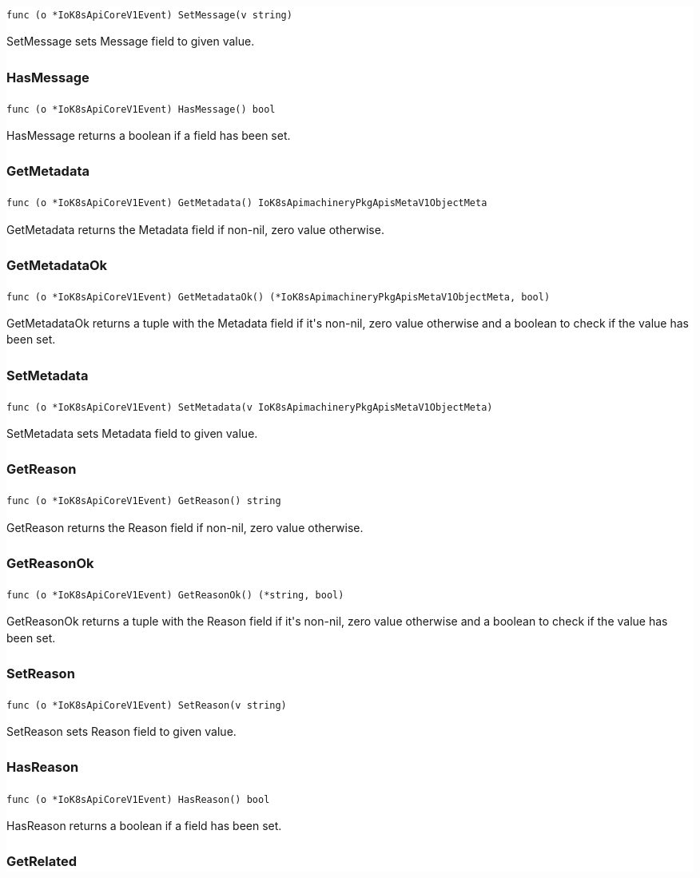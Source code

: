 `func (o *IoK8sApiCoreV1Event) SetMessage(v string)`

SetMessage sets Message field to given value.

### HasMessage

`func (o *IoK8sApiCoreV1Event) HasMessage() bool`

HasMessage returns a boolean if a field has been set.

### GetMetadata

`func (o *IoK8sApiCoreV1Event) GetMetadata() IoK8sApimachineryPkgApisMetaV1ObjectMeta`

GetMetadata returns the Metadata field if non-nil, zero value otherwise.

### GetMetadataOk

`func (o *IoK8sApiCoreV1Event) GetMetadataOk() (*IoK8sApimachineryPkgApisMetaV1ObjectMeta, bool)`

GetMetadataOk returns a tuple with the Metadata field if it's non-nil, zero value otherwise
and a boolean to check if the value has been set.

### SetMetadata

`func (o *IoK8sApiCoreV1Event) SetMetadata(v IoK8sApimachineryPkgApisMetaV1ObjectMeta)`

SetMetadata sets Metadata field to given value.


### GetReason

`func (o *IoK8sApiCoreV1Event) GetReason() string`

GetReason returns the Reason field if non-nil, zero value otherwise.

### GetReasonOk

`func (o *IoK8sApiCoreV1Event) GetReasonOk() (*string, bool)`

GetReasonOk returns a tuple with the Reason field if it's non-nil, zero value otherwise
and a boolean to check if the value has been set.

### SetReason

`func (o *IoK8sApiCoreV1Event) SetReason(v string)`

SetReason sets Reason field to given value.

### HasReason

`func (o *IoK8sApiCoreV1Event) HasReason() bool`

HasReason returns a boolean if a field has been set.

### GetRelated
